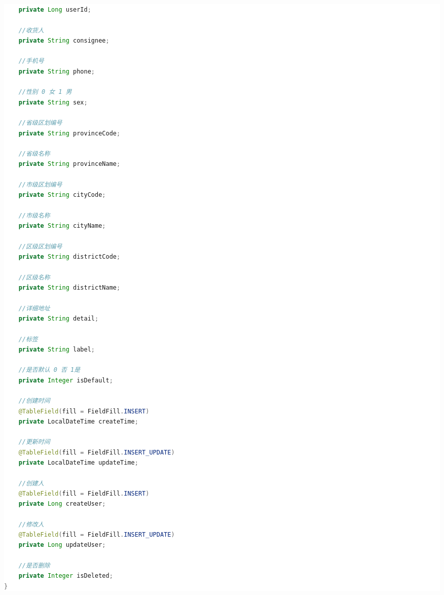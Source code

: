 ```java
    private Long userId;
	
    //收货人
    private String consignee;
	
    //手机号
    private String phone;
	
    //性别 0 女 1 男
    private String sex;
	
    //省级区划编号
    private String provinceCode;
	
    //省级名称
    private String provinceName;
	
    //市级区划编号
    private String cityCode;
	
    //市级名称
    private String cityName;
	
    //区级区划编号
    private String districtCode;
	
    //区级名称
    private String districtName;
	
    //详细地址
    private String detail;
	
    //标签
    private String label;
    
    //是否默认 0 否 1是
    private Integer isDefault;
    
    //创建时间
    @TableField(fill = FieldFill.INSERT)
    private LocalDateTime createTime;

    //更新时间
    @TableField(fill = FieldFill.INSERT_UPDATE)
    private LocalDateTime updateTime;

    //创建人
    @TableField(fill = FieldFill.INSERT)
    private Long createUser;

    //修改人
    @TableField(fill = FieldFill.INSERT_UPDATE)
    private Long updateUser;

    //是否删除
    private Integer isDeleted;
}
```
